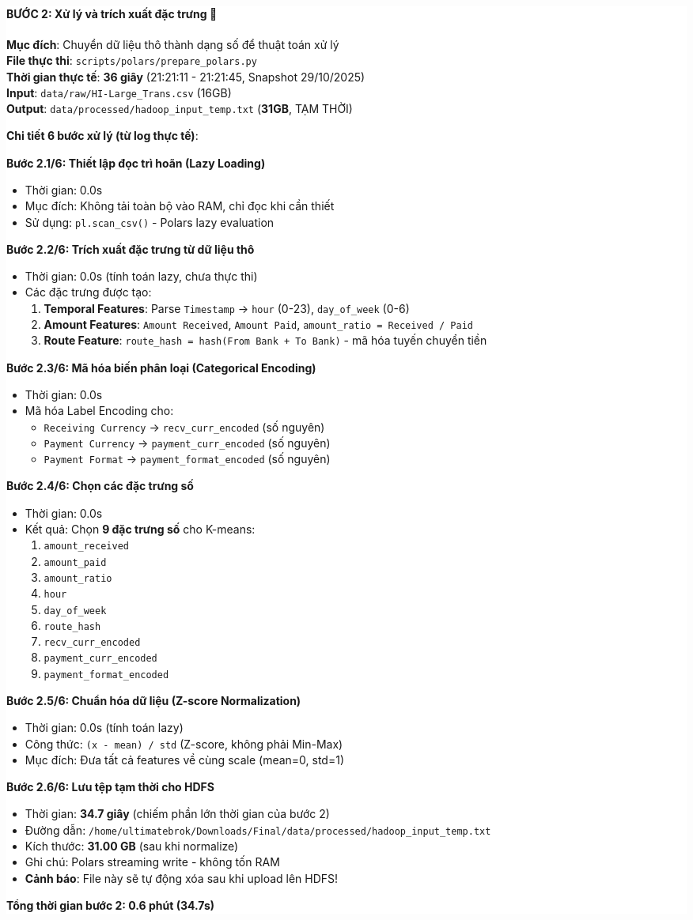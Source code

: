 #### BƯỚC 2: Xử lý và trích xuất đặc trưng 🔧

**Mục đích**: Chuyển dữ liệu thô thành dạng số để thuật toán xử lý  
**File thực thi**: `scripts/polars/prepare_polars.py`  
**Thời gian thực tế**: **36 giây** (21:21:11 - 21:21:45, Snapshot 29/10/2025)  
**Input**: `data/raw/HI-Large_Trans.csv` (16GB)  
**Output**: `data/processed/hadoop_input_temp.txt` (**31GB**, TẠM THỜI)

**Chi tiết 6 bước xử lý (từ log thực tế)**:

**Bước 2.1/6: Thiết lập đọc trì hoãn (Lazy Loading)**
- Thời gian: 0.0s
- Mục đích: Không tải toàn bộ vào RAM, chỉ đọc khi cần thiết
- Sử dụng: `pl.scan_csv()` - Polars lazy evaluation

**Bước 2.2/6: Trích xuất đặc trưng từ dữ liệu thô**
- Thời gian: 0.0s (tính toán lazy, chưa thực thi)
- Các đặc trưng được tạo:
  1. **Temporal Features**: Parse `Timestamp` → `hour` (0-23), `day_of_week` (0-6)
  2. **Amount Features**: `Amount Received`, `Amount Paid`, `amount_ratio = Received / Paid`
  3. **Route Feature**: `route_hash = hash(From Bank + To Bank)` - mã hóa tuyến chuyển tiền

**Bước 2.3/6: Mã hóa biến phân loại (Categorical Encoding)**
- Thời gian: 0.0s
- Mã hóa Label Encoding cho:
  - `Receiving Currency` → `recv_curr_encoded` (số nguyên)
  - `Payment Currency` → `payment_curr_encoded` (số nguyên)
  - `Payment Format` → `payment_format_encoded` (số nguyên)

**Bước 2.4/6: Chọn các đặc trưng số**
- Thời gian: 0.0s
- Kết quả: Chọn **9 đặc trưng số** cho K-means:
  1. `amount_received`
  2. `amount_paid`
  3. `amount_ratio`
  4. `hour`
  5. `day_of_week`
  6. `route_hash`
  7. `recv_curr_encoded`
  8. `payment_curr_encoded`
  9. `payment_format_encoded`

**Bước 2.5/6: Chuẩn hóa dữ liệu (Z-score Normalization)**
- Thời gian: 0.0s (tính toán lazy)
- Công thức: `(x - mean) / std` (Z-score, không phải Min-Max)
- Mục đích: Đưa tất cả features về cùng scale (mean=0, std=1)

**Bước 2.6/6: Lưu tệp tạm thời cho HDFS**
- Thời gian: **34.7 giây** (chiếm phần lớn thời gian của bước 2)
- Đường dẫn: `/home/ultimatebrok/Downloads/Final/data/processed/hadoop_input_temp.txt`
- Kích thước: **31.00 GB** (sau khi normalize)
- Ghi chú: Polars streaming write - không tốn RAM
- **Cảnh báo**: File này sẽ tự động xóa sau khi upload lên HDFS!

**Tổng thời gian bước 2: 0.6 phút (34.7s)**
